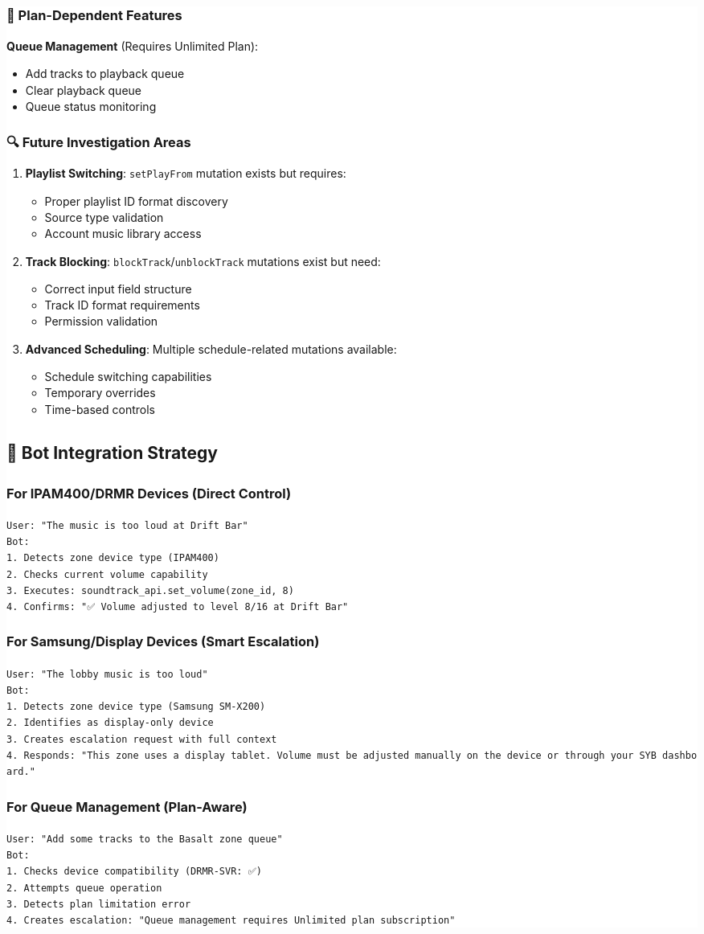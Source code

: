 ### 🚧 Plan-Dependent Features

**Queue Management** (Requires Unlimited Plan):
- Add tracks to playback queue
- Clear playback queue
- Queue status monitoring

### 🔍 Future Investigation Areas

1. **Playlist Switching**: `setPlayFrom` mutation exists but requires:
   - Proper playlist ID format discovery
   - Source type validation
   - Account music library access

2. **Track Blocking**: `blockTrack`/`unblockTrack` mutations exist but need:
   - Correct input field structure
   - Track ID format requirements
   - Permission validation

3. **Advanced Scheduling**: Multiple schedule-related mutations available:
   - Schedule switching capabilities
   - Temporary overrides
   - Time-based controls

## 🎯 Bot Integration Strategy

### For IPAM400/DRMR Devices (Direct Control)
```
User: "The music is too loud at Drift Bar"
Bot: 
1. Detects zone device type (IPAM400)
2. Checks current volume capability
3. Executes: soundtrack_api.set_volume(zone_id, 8)
4. Confirms: "✅ Volume adjusted to level 8/16 at Drift Bar"
```

### For Samsung/Display Devices (Smart Escalation)
```  
User: "The lobby music is too loud"
Bot:
1. Detects zone device type (Samsung SM-X200)
2. Identifies as display-only device
3. Creates escalation request with full context
4. Responds: "This zone uses a display tablet. Volume must be adjusted manually on the device or through your SYB dashboard."
```

### For Queue Management (Plan-Aware)
```
User: "Add some tracks to the Basalt zone queue"
Bot:
1. Checks device compatibility (DRMR-SVR: ✅)  
2. Attempts queue operation
3. Detects plan limitation error
4. Creates escalation: "Queue management requires Unlimited plan subscription"
```
